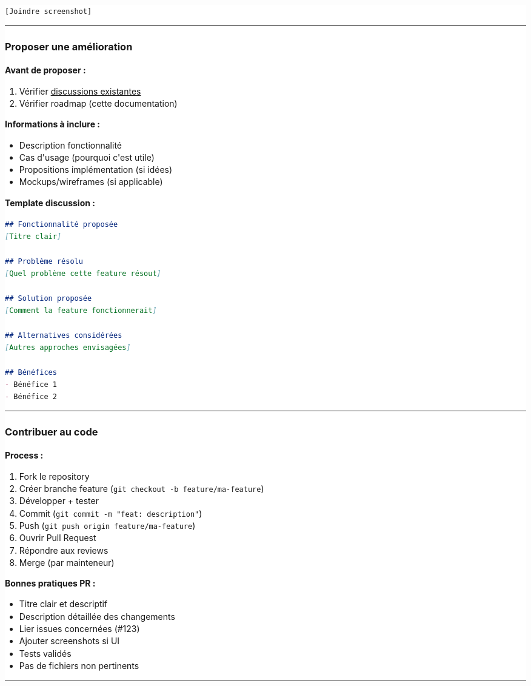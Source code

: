 ```
[Joindre screenshot]
```

---

### Proposer une amélioration

**Avant de proposer :**
1. Vérifier [discussions existantes](https://github.com/imtheyoyo/plan-course/discussions)
2. Vérifier roadmap (cette documentation)

**Informations à inclure :**
- Description fonctionnalité
- Cas d'usage (pourquoi c'est utile)
- Propositions implémentation (si idées)
- Mockups/wireframes (si applicable)

**Template discussion :**
```markdown
## Fonctionnalité proposée
[Titre clair]

## Problème résolu
[Quel problème cette feature résout]

## Solution proposée
[Comment la feature fonctionnerait]

## Alternatives considérées
[Autres approches envisagées]

## Bénéfices
- Bénéfice 1
- Bénéfice 2
```

---

### Contribuer au code

**Process :**
1. Fork le repository
2. Créer branche feature (`git checkout -b feature/ma-feature`)
3. Développer + tester
4. Commit (`git commit -m "feat: description"`)
5. Push (`git push origin feature/ma-feature`)
6. Ouvrir Pull Request
7. Répondre aux reviews
8. Merge (par mainteneur)

**Bonnes pratiques PR :**
- Titre clair et descriptif
- Description détaillée des changements
- Lier issues concernées (#123)
- Ajouter screenshots si UI
- Tests validés
- Pas de fichiers non pertinents

---